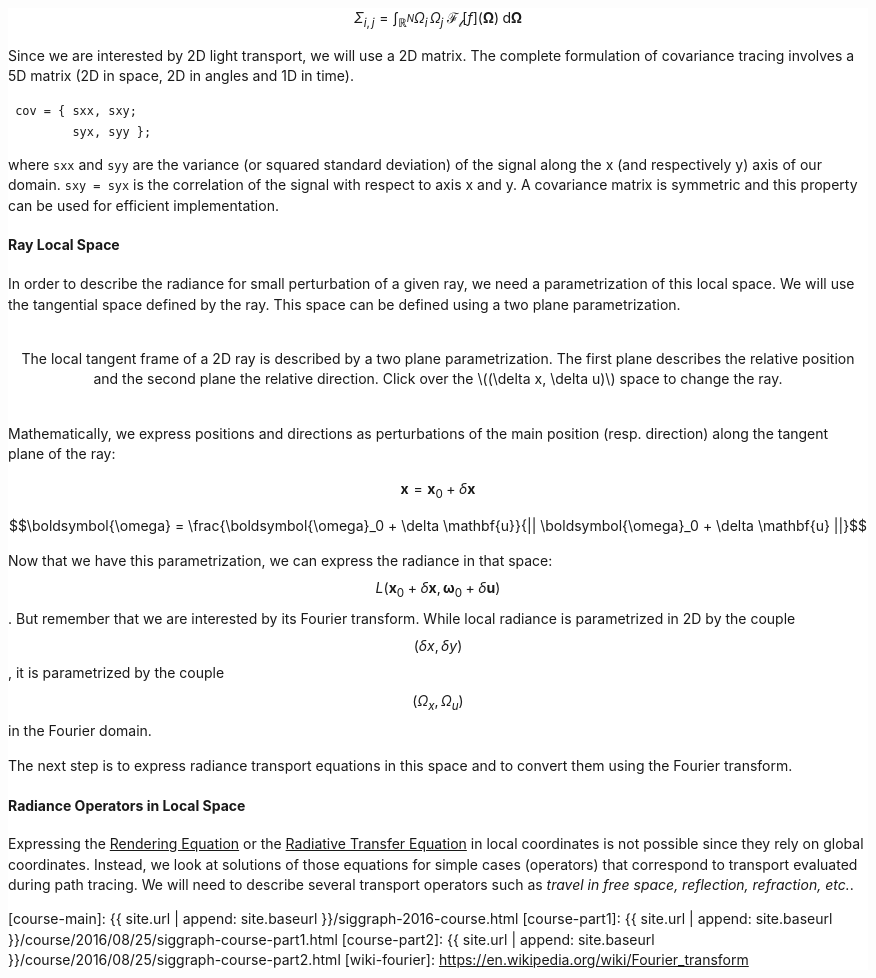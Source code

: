 $$\Sigma_{i,j} = \int_{\mathbb{R}^N} \Omega_i \, \Omega_j \; \mathcal{F_l}[f](\mathbf{\Omega}) \; \mbox{d}\mathbf{\Omega}$$

Since we are interested by 2D light transport, we will use a 2D matrix. The complete formulation of covariance tracing involves a 5D matrix (2D in space, 2D in angles and  1D in time).

     cov = { sxx, sxy;
             syx, syy };

where `sxx` and `syy` are the variance (or squared standard deviation) of the signal along the x (and respectively y) axis of our domain. `sxy = syx` is the correlation of the signal with respect to axis x and y. A covariance matrix is symmetric and this property can be used for efficient implementation.


#### Ray Local Space

In order to describe the radiance for small perturbation of a given ray, we need a parametrization of this local space. We will use the tangential space defined by the ray. This space can be defined using a two plane parametrization.

<center>
<object type="image/svg+xml" data="{{ site.url | append: site.baseurl }}/data/svg/cov_twoplanes.svg" width="604px" height="275px" id="draw_cov_twoplanes"></object><br />
<div class="caption">The local tangent frame of a 2D ray is described by a two plane parametrization. The first plane describes the relative position and the second plane the relative direction. Click over the \((\delta x, \delta u)\) space to change the ray.</div>
</center><br />

<script src="{{ site.url | append: site.baseurl }}/javascripts/draw_cov_twoplanes.js" type="text/javascript">
</script>

Mathematically, we express positions and directions as perturbations of the main position (resp. direction) along the tangent plane of the ray:

$$\mathbf{x} = \mathbf{x}_0 + \delta \mathbf{x}$$

$$\boldsymbol{\omega} = \frac{\boldsymbol{\omega}_0 + \delta \mathbf{u}}{|| \boldsymbol{\omega}_0 + \delta \mathbf{u} ||}$$

Now that we have this parametrization, we can express the radiance in that space: $$L(\mathbf{x}_0 + \delta \mathbf{x}, \boldsymbol{\omega}_0 + \delta \mathbf{u} )$$. But remember that we are interested by its Fourier transform. While local radiance is parametrized in 2D by the couple $$(\delta{x},\delta{y})$$, it is parametrized by the couple $$(\Omega_x,\Omega_u)$$ in the Fourier domain.

The next step is to express radiance transport equations in this space and to convert them using the Fourier transform.


#### Radiance Operators in Local Space

Expressing the [Rendering Equation][kajiya1986] or the [Radiative Transfer Equation][ishimaru1997] in local coordinates is not possible since they rely on global coordinates. Instead, we look at solutions of those equations for simple cases (operators) that correspond to transport evaluated during path tracing. We will need to describe several transport operators such as *travel in free space, reflection, refraction, etc.*.


[shannon1949]:  https://en.wikipedia.org/wiki/Nyquist–Shannon_sampling_theorem
[kajiya1986]:   http://dl.acm.org/citation.cfm?id=280987&CFID=609795496&CFTOKEN=98285306
[ishimaru1997]: https://books.google.fr/books?id=wAZnuHdEKL0C
[durand2005]:   http://portal.acm.org/citation.cfm?id=1186822.1073320
[durand2011]:   http://dspace.mit.edu/handle/1721.1/67677
[course-main]:  {{ site.url | append: site.baseurl }}/siggraph-2016-course.html
[course-part1]: {{ site.url | append: site.baseurl }}/course/2016/08/25/siggraph-course-part1.html
[course-part2]: {{ site.url | append: site.baseurl }}/course/2016/08/25/siggraph-course-part2.html
[wiki-fourier]: https://en.wikipedia.org/wiki/Fourier_transform